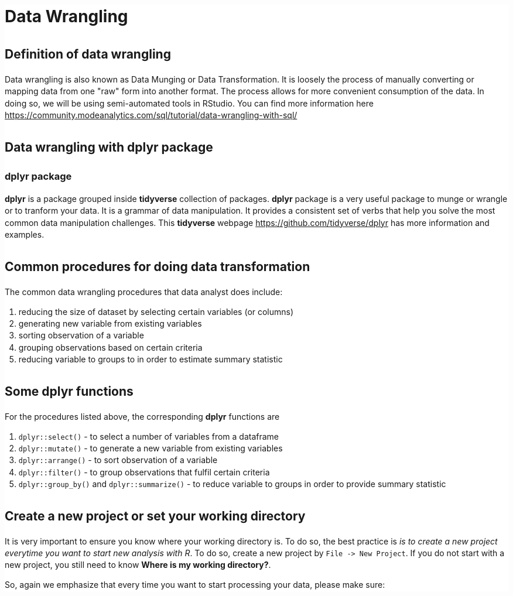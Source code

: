 # Data Wrangling  

## Definition of data wrangling  

Data wrangling is also known as Data Munging or Data Transformation. It is loosely the process of manually converting or mapping data from one "raw" form into another format. The process allows for more convenient consumption of the data. In doing so, we will be using semi-automated tools in RStudio. You can find more information here <https://community.modeanalytics.com/sql/tutorial/data-wrangling-with-sql/>

## Data wrangling with **dplyr** package

### **dplyr** package 

**dplyr** is a package grouped inside **tidyverse** collection of packages. **dplyr** package is a very useful package to munge or wrangle or to tranform your data. It is a grammar of data manipulation. It provides a consistent set of verbs that help you solve the most common data manipulation challenges. This **tidyverse** webpage <https://github.com/tidyverse/dplyr> has more information and examples. 

## Common procedures for doing data transformation 

The common data wrangling procedures that data analyst does include:

1.  reducing the size of dataset by selecting certain variables (or columns)
2.  generating new variable from existing variables 
3.  sorting observation of a variable 
4.  grouping observations based on certain criteria
5.  reducing variable to groups to in order to estimate summary statistic 

## Some **dplyr** functions 

For the procedures listed above, the corresponding **dplyr** functions are

1.  `dplyr::select()` - to select a number of variables from a dataframe
2.  `dplyr::mutate()` - to generate a new variable from existing variables 
3.  `dplyr::arrange()` - to sort observation of a variable
4.  `dplyr::filter()` - to group observations that fulfil certain criteria 
5.  `dplyr::group_by()` and `dplyr::summarize()` - to reduce variable to groups in order to provide summary statistic  


## Create a new project or set your working directory

It is very important to ensure you know where your working directory is. To do so, the best practice is *is to create a new project everytime you want to start new analysis with R*. To do so, create a new project by `File -> New Project`. If you do not start with a new project, you still need to know **Where is my working directory?**. 

So, again we emphasize that every time you want to start processing your data, please make sure:

